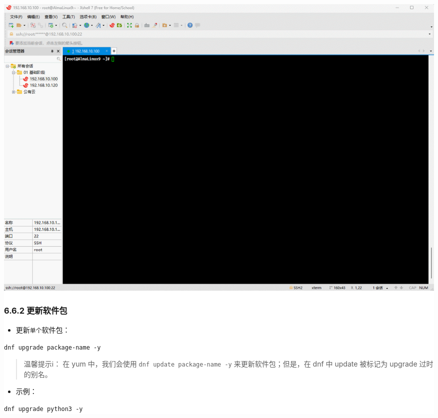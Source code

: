 ![](./assets/118.gif)

### 6.6.2 更新软件包

* 更新`单个`软件包：

```shell
dnf upgrade package-name -y
```

> 温馨提示ℹ️： 在 yum 中，我们会使用 `dnf update package-name -y`  来更新软件包；但是，在 dnf 中 update 被标记为 upgrade 过时的别名。



* 示例：

```shell
dnf upgrade python3 -y
```
